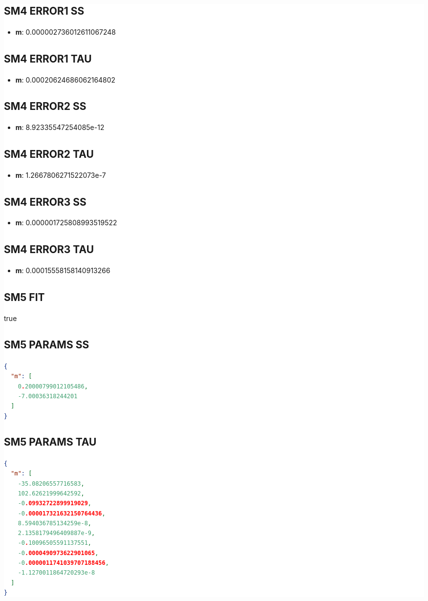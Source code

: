 ## SM4 ERROR1 SS

- **m**: 0.000002736012611067248

## SM4 ERROR1 TAU

- **m**: 0.00020624686062164802

## SM4 ERROR2 SS

- **m**: 8.92335547254085e-12

## SM4 ERROR2 TAU

- **m**: 1.2667806271522073e-7

## SM4 ERROR3 SS

- **m**: 0.000001725808993519522

## SM4 ERROR3 TAU

- **m**: 0.00015558158140913266

## SM5 FIT

true

## SM5 PARAMS SS

```json
{
  "m": [
    0.20000799012105486,
    -7.00036318244201
  ]
}
```

## SM5 PARAMS TAU

```json
{
  "m": [
    -35.08206557716583,
    102.62621999642592,
    -0.09932722899919029,
    -0.000017321632150764436,
    8.594036785134259e-8,
    2.1358179496409887e-9,
    -0.10096505591137551,
    -0.0000490973622901065,
    -0.0000011741039707188456,
    -1.1270011864720293e-8
  ]
}
```
